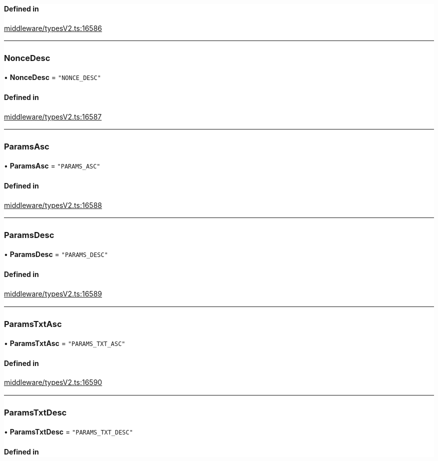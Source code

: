 #### Defined in

[middleware/typesV2.ts:16586](https://github.com/PolymeshAssociation/polymesh-sdk/blob/5a778578/src/middleware/typesV2.ts#L16586)

___

### NonceDesc

• **NonceDesc** = ``"NONCE_DESC"``

#### Defined in

[middleware/typesV2.ts:16587](https://github.com/PolymeshAssociation/polymesh-sdk/blob/5a778578/src/middleware/typesV2.ts#L16587)

___

### ParamsAsc

• **ParamsAsc** = ``"PARAMS_ASC"``

#### Defined in

[middleware/typesV2.ts:16588](https://github.com/PolymeshAssociation/polymesh-sdk/blob/5a778578/src/middleware/typesV2.ts#L16588)

___

### ParamsDesc

• **ParamsDesc** = ``"PARAMS_DESC"``

#### Defined in

[middleware/typesV2.ts:16589](https://github.com/PolymeshAssociation/polymesh-sdk/blob/5a778578/src/middleware/typesV2.ts#L16589)

___

### ParamsTxtAsc

• **ParamsTxtAsc** = ``"PARAMS_TXT_ASC"``

#### Defined in

[middleware/typesV2.ts:16590](https://github.com/PolymeshAssociation/polymesh-sdk/blob/5a778578/src/middleware/typesV2.ts#L16590)

___

### ParamsTxtDesc

• **ParamsTxtDesc** = ``"PARAMS_TXT_DESC"``

#### Defined in
